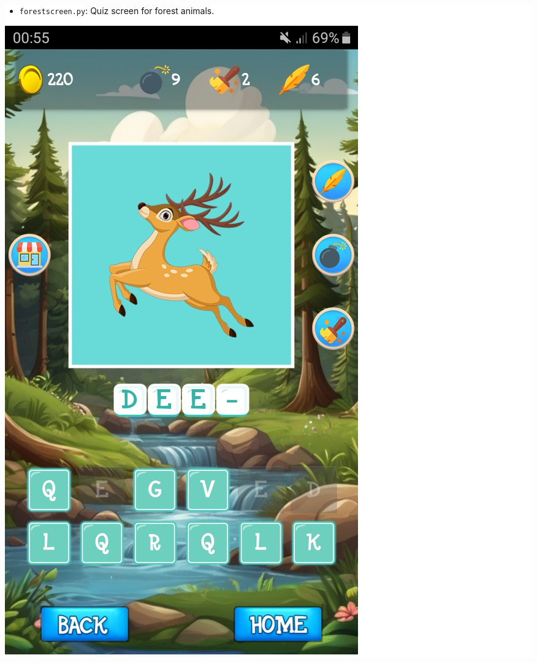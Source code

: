   - `forestscreen.py`: Quiz screen for forest animals.
  
  ![](https://github.com/OuchenTech/Quizimals-documentation/blob/main/screenshots/forest-screen.jpg)
